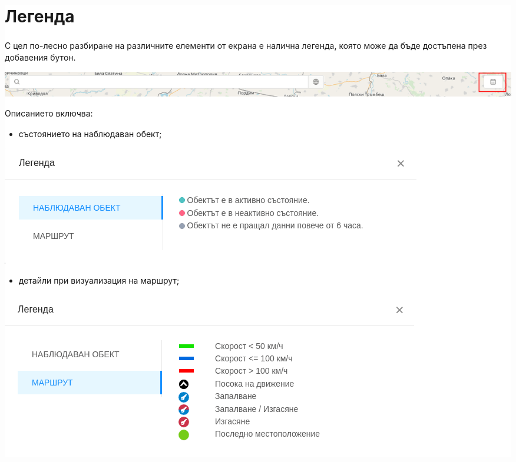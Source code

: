 # Легенда

С цел по-лесно разбиране на различните елементи от екрана е налична легенда, която може да бъде достъпена през добавения бутон.

![Legend](images/legend-bg.png)

Описанието включва: 

- състоянието на наблюдаван обект;

![TOLegend](images/to-legend-bg.png)

- детайли при визуализация на маршрут;

![RouteLegend](images/route-legend-bg.png)
